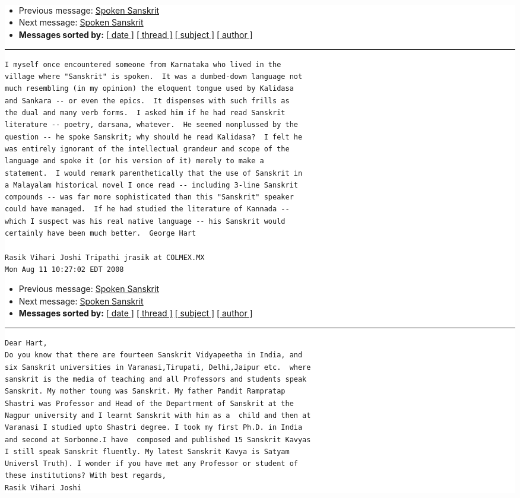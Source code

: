 -   Previous message: [Spoken
    Sanskrit](http://list.indology.info/pipermail/indology_list.indology.info/2008-August/032014.html)
-   Next message: [Spoken
    Sanskrit](http://list.indology.info/pipermail/indology_list.indology.info/2008-August/032016.html)
-   **Messages sorted by:** [\[ date
    \]](http://list.indology.info/pipermail/indology_list.indology.info/2008-August/date.html#32015)
    [\[ thread
    \]](http://list.indology.info/pipermail/indology_list.indology.info/2008-August/thread.html#32015)
    [\[ subject
    \]](http://list.indology.info/pipermail/indology_list.indology.info/2008-August/subject.html#32015)
    [\[ author
    \]](http://list.indology.info/pipermail/indology_list.indology.info/2008-August/author.html#32015)

------------------------------------------------------------------------

    I myself once encountered someone from Karnataka who lived in the  
    village where "Sanskrit" is spoken.  It was a dumbed-down language not  
    much resembling (in my opinion) the eloquent tongue used by Kalidasa  
    and Sankara -- or even the epics.  It dispenses with such frills as  
    the dual and many verb forms.  I asked him if he had read Sanskrit  
    literature -- poetry, darsana, whatever.  He seemed nonplussed by the  
    question -- he spoke Sanskrit; why should he read Kalidasa?  I felt he  
    was entirely ignorant of the intellectual grandeur and scope of the  
    language and spoke it (or his version of it) merely to make a  
    statement.  I would remark parenthetically that the use of Sanskrit in  
    a Malayalam historical novel I once read -- including 3-line Sanskrit  
    compounds -- was far more sophisticated than this "Sanskrit" speaker  
    could have managed.  If he had studied the literature of Kannada --  
    which I suspect was his real native language -- his Sanskrit would  
    certainly have been much better.  George Hart

    Rasik Vihari Joshi Tripathi jrasik at COLMEX.MX 
    Mon Aug 11 10:27:02 EDT 2008

-   Previous message: [Spoken
    Sanskrit](http://list.indology.info/pipermail/indology_list.indology.info/2008-August/032015.html)
-   Next message: [Spoken
    Sanskrit](http://list.indology.info/pipermail/indology_list.indology.info/2008-August/032017.html)
-   **Messages sorted by:** [\[ date
    \]](http://list.indology.info/pipermail/indology_list.indology.info/2008-August/date.html#32016)
    [\[ thread
    \]](http://list.indology.info/pipermail/indology_list.indology.info/2008-August/thread.html#32016)
    [\[ subject
    \]](http://list.indology.info/pipermail/indology_list.indology.info/2008-August/subject.html#32016)
    [\[ author
    \]](http://list.indology.info/pipermail/indology_list.indology.info/2008-August/author.html#32016)

------------------------------------------------------------------------

    Dear Hart,
    Do you know that there are fourteen Sanskrit Vidyapeetha in India, and
    six Sanskrit universities in Varanasi,Tirupati, Delhi,Jaipur etc.  where
    sanskrit is the media of teaching and all Professors and students speak
    Sanskrit. My mother toung was Sanskrit. My father Pandit Rampratap
    Shastri was Professor and Head of the Departrment of Sanskrit at the
    Nagpur university and I learnt Sanskrit with him as a  child and then at
    Varanasi I studied upto Shastri degree. I took my first Ph.D. in India
    and second at Sorbonne.I have  composed and published 15 Sanskrit Kavyas
    I still speak Sanskrit fluently. My latest Sanskrit Kavya is Satyam
    Universl Truth). I wonder if you have met any Professor or student of
    these institutions? With best regards,
    Rasik Vihari Joshi
